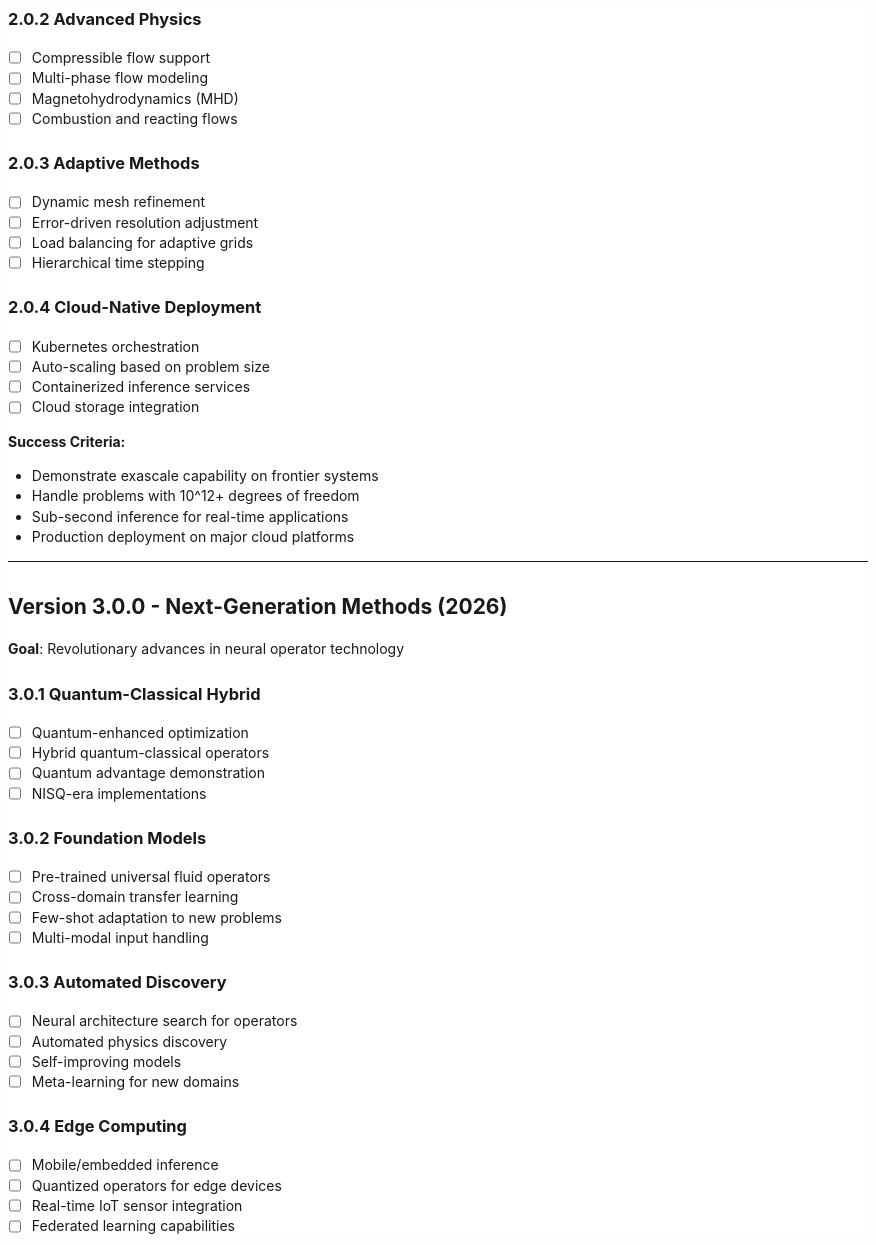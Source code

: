 ### 2.0.2 Advanced Physics
- [ ] Compressible flow support
- [ ] Multi-phase flow modeling
- [ ] Magnetohydrodynamics (MHD)
- [ ] Combustion and reacting flows

### 2.0.3 Adaptive Methods
- [ ] Dynamic mesh refinement
- [ ] Error-driven resolution adjustment
- [ ] Load balancing for adaptive grids
- [ ] Hierarchical time stepping

### 2.0.4 Cloud-Native Deployment
- [ ] Kubernetes orchestration
- [ ] Auto-scaling based on problem size
- [ ] Containerized inference services
- [ ] Cloud storage integration

**Success Criteria:**
- Demonstrate exascale capability on frontier systems
- Handle problems with 10^12+ degrees of freedom
- Sub-second inference for real-time applications
- Production deployment on major cloud platforms

---

## Version 3.0.0 - Next-Generation Methods (2026)
**Goal**: Revolutionary advances in neural operator technology

### 3.0.1 Quantum-Classical Hybrid
- [ ] Quantum-enhanced optimization
- [ ] Hybrid quantum-classical operators
- [ ] Quantum advantage demonstration
- [ ] NISQ-era implementations

### 3.0.2 Foundation Models
- [ ] Pre-trained universal fluid operators
- [ ] Cross-domain transfer learning
- [ ] Few-shot adaptation to new problems
- [ ] Multi-modal input handling

### 3.0.3 Automated Discovery
- [ ] Neural architecture search for operators
- [ ] Automated physics discovery
- [ ] Self-improving models
- [ ] Meta-learning for new domains

### 3.0.4 Edge Computing
- [ ] Mobile/embedded inference
- [ ] Quantized operators for edge devices
- [ ] Real-time IoT sensor integration
- [ ] Federated learning capabilities
